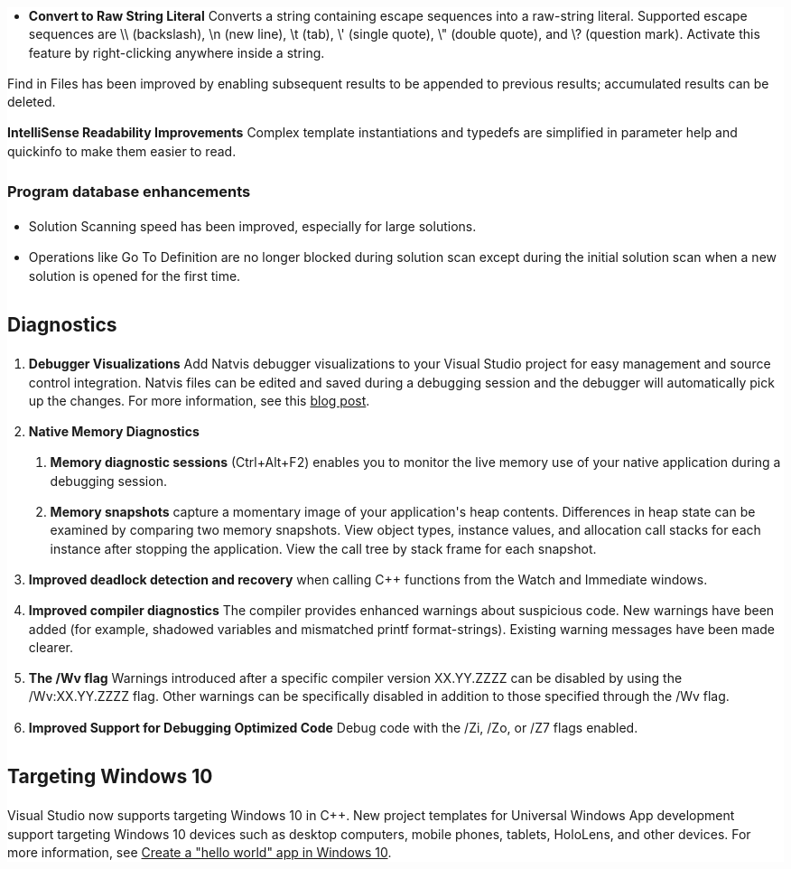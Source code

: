 -   **Convert to Raw String Literal** Converts a string containing escape sequences into a raw-string literal. Supported escape sequences are  \\\ (backslash), \n (new line), \t (tab), \\' (single quote), \\" (double quote), and \\? (question mark). Activate this feature by right-clicking anywhere inside a string.  
  
 Find in Files has been improved by enabling subsequent results to be appended to previous results; accumulated results can be deleted.  
  
 **IntelliSense Readability Improvements** Complex template instantiations and typedefs are simplified in parameter help and quickinfo to make them easier to read.  
  
###  <a name="BK_PDB"></a> Program database enhancements  
  
-   Solution Scanning speed has been improved, especially for large solutions.  
  
-   Operations like Go To Definition are no longer blocked during solution scan except during the initial solution scan when a new solution is opened for the first time.  
  
##  <a name="BK_Diagnostics"></a> Diagnostics  
  
1.  **Debugger Visualizations** Add Natvis debugger visualizations to your Visual Studio project for easy management and source control integration. Natvis files can be edited and saved during a debugging session and the debugger will automatically pick up the changes. For more information, see this [blog post](http://blogs.msdn.com/b/vcblog/archive/2014/06/12/project-support-for-natvis.aspx).  
  
2.  **Native Memory Diagnostics**  
  
    1.  **Memory diagnostic sessions** (Ctrl+Alt+F2) enables you to monitor the live memory use of your native application during a debugging session.  
  
    2.  **Memory snapshots** capture a momentary image of your application's heap contents. Differences in heap state can be examined by comparing two memory snapshots. View object types, instance values, and allocation call stacks for each instance after stopping the application. View the call tree by stack frame for each snapshot.  
  
3.  **Improved deadlock detection and recovery** when calling C++ functions from the Watch and Immediate windows.  
  
4.  **Improved compiler diagnostics** The compiler provides enhanced warnings about suspicious code. New warnings have been added (for example, shadowed variables and mismatched printf format-strings). Existing warning messages have been made clearer.  
  
5.  **The /Wv flag** Warnings introduced after a specific compiler version XX.YY.ZZZZ can be disabled by using the /Wv:XX.YY.ZZZZ flag. Other warnings can be specifically disabled in addition to those specified through the /Wv flag.  
  
6.  **Improved Support for Debugging Optimized Code** Debug code with the /Zi, /Zo, or /Z7 flags enabled.  
  
##  <a name="BK_Win10"></a> Targeting Windows 10  
 Visual Studio now supports targeting Windows 10 in C++. New project templates  for Universal Windows App development support targeting Windows 10 devices such as desktop computers, mobile phones, tablets, HoloLens, and other devices. For more information, see [Create a "hello world" app in Windows 10](https://msdn.microsoft.com/library/windows/apps/dn996906.aspx).  
  